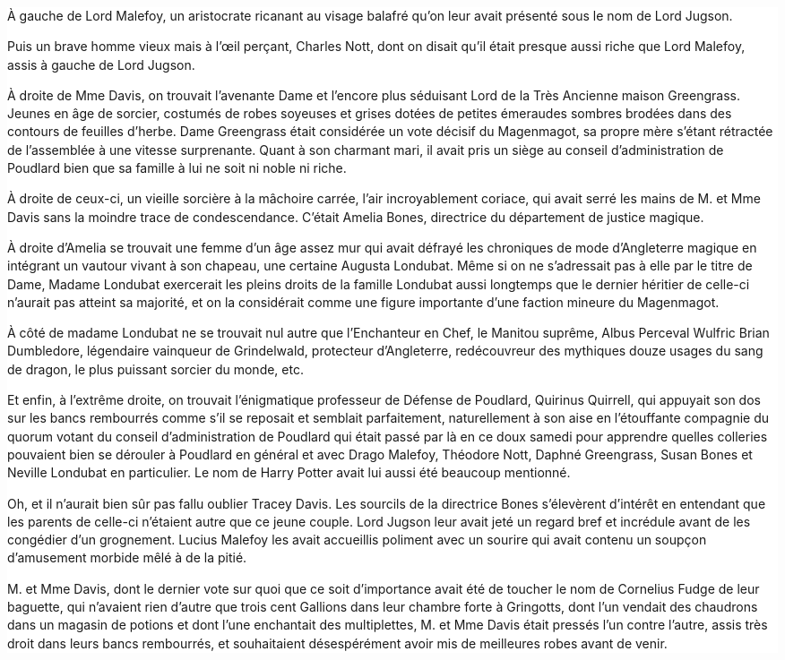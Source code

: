 À gauche de Lord Malefoy, un aristocrate ricanant au visage balafré qu’on
leur avait présenté sous le nom de Lord Jugson.

Puis un brave homme vieux mais à l’œil perçant, Charles Nott, dont on
disait qu’il était presque aussi riche que Lord Malefoy, assis à gauche
de Lord Jugson.

À droite de Mme Davis, on trouvait l’avenante Dame et l’encore plus
séduisant Lord de la Très Ancienne maison Greengrass. Jeunes en âge de
sorcier, costumés de robes soyeuses et grises dotées de petites
émeraudes sombres brodées dans des contours de feuilles d’herbe. Dame
Greengrass était considérée un vote décisif du Magenmagot, sa propre
mère s’étant rétractée de l’assemblée à une vitesse surprenante. Quant à
son charmant mari, il avait pris un siège au conseil d’administration de
Poudlard bien que sa famille à lui ne soit ni noble ni riche.

À droite de ceux-ci, un vieille sorcière à la mâchoire carrée, l’air
incroyablement coriace, qui avait serré les mains de M. et Mme Davis
sans la moindre trace de condescendance. C’était Amelia Bones,
directrice du département de justice magique.

À droite d’Amelia se trouvait une femme d’un âge assez mur qui avait
défrayé les chroniques de mode d’Angleterre magique en intégrant un
vautour vivant à son chapeau, une certaine Augusta Londubat. Même si on
ne s’adressait pas à elle par le titre de Dame, Madame Londubat
exercerait les pleins droits de la famille Londubat aussi longtemps que
le dernier héritier de celle-ci n’aurait pas atteint sa majorité, et on
la considérait comme une figure importante d’une faction mineure du
Magenmagot.

À côté de madame Londubat ne se trouvait nul autre que l’Enchanteur en
Chef, le Manitou suprême, Albus Perceval Wulfric Brian Dumbledore,
légendaire vainqueur de Grindelwald, protecteur d’Angleterre,
redécouvreur des mythiques douze usages du sang de dragon, le plus
puissant sorcier du monde, etc.

Et enfin, à l’extrême droite, on trouvait l’énigmatique professeur de
Défense de Poudlard, Quirinus Quirrell, qui appuyait son dos sur les
bancs rembourrés comme s’il se reposait et semblait parfaitement,
naturellement à son aise en l’étouffante compagnie du quorum votant du
conseil d’administration de Poudlard qui était passé par là en ce doux
samedi pour apprendre quelles colleries pouvaient bien se dérouler à
Poudlard en général et avec Drago Malefoy, Théodore Nott, Daphné
Greengrass, Susan Bones et Neville Londubat en particulier. Le nom de
Harry Potter avait lui aussi été beaucoup mentionné.

Oh, et il n’aurait bien sûr pas fallu oublier Tracey Davis. Les sourcils
de la directrice Bones s’élevèrent d’intérêt en entendant que les
parents de celle-ci n’étaient autre que ce jeune couple. Lord Jugson
leur avait jeté un regard bref et incrédule avant de les congédier d’un
grognement. Lucius Malefoy les avait accueillis poliment avec un sourire
qui avait contenu un soupçon d’amusement morbide mêlé à de la pitié.

M. et Mme Davis, dont le dernier vote sur quoi que ce soit d’importance
avait été de toucher le nom de Cornelius Fudge de leur baguette, qui
n’avaient rien d’autre que trois cent Gallions dans leur chambre forte à
Gringotts, dont l’un vendait des chaudrons dans un magasin de potions et
dont l’une enchantait des multiplettes, M. et Mme Davis était pressés
l’un contre l’autre, assis très droit dans leurs bancs rembourrés, et
souhaitaient désespérément avoir mis de meilleures robes avant de venir.
